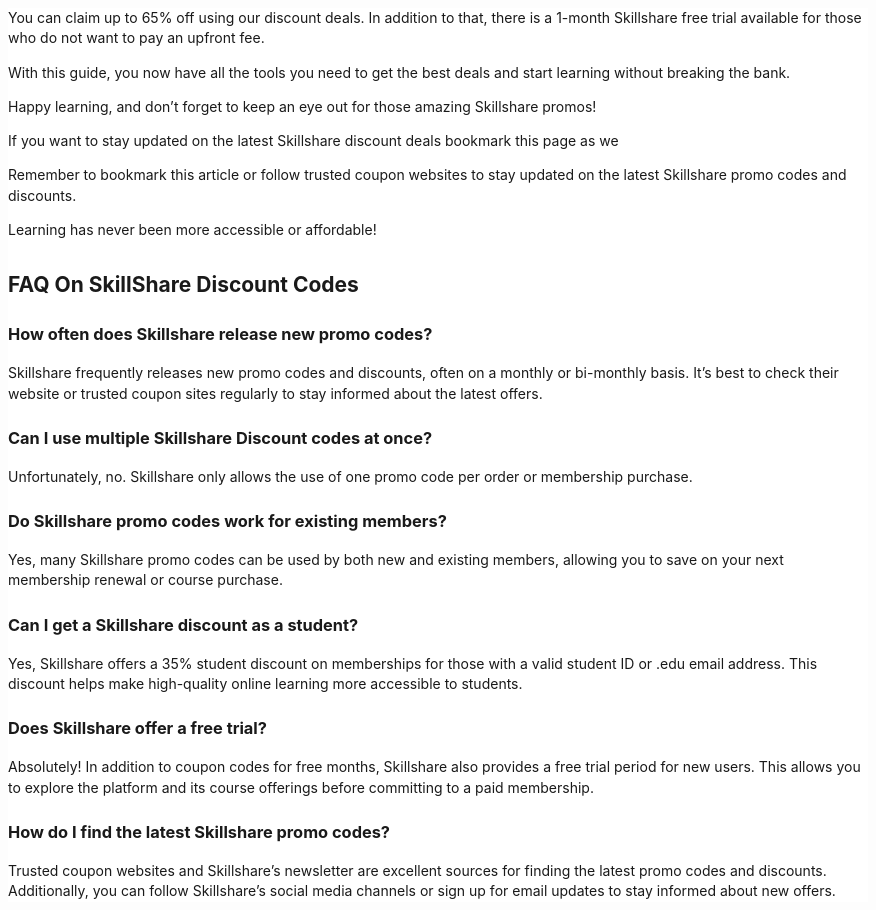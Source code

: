 You can claim up to 65% off using our discount deals. In addition to that, there is a 1-month Skillshare free trial available for those who do not want to pay an upfront fee.

[](https://lh7-rt.googleusercontent.com/docsz/AD_4nXf-N1xfyMJnRTX1Ste2qiDo19At0jE4_2YezPhtHGAzYmTKNV6ohH86Mtf7Ov2nXwenHBPPUGcAnLWsav1h8nbifJWF63T18uUAfLdcKa4umR_RcooWJu86dg98FGzr946C7L7y?key=JF3ywvieOtVy0yzOW2WPKA)

With this guide, you now have all the tools you need to get the best deals and start learning without breaking the bank.

Happy learning, and don’t forget to keep an eye out for those amazing Skillshare promos!

If you want to stay updated on the latest Skillshare discount deals bookmark this page as we

Remember to bookmark this article or follow trusted coupon websites to stay updated on the latest Skillshare promo codes and discounts.

Learning has never been more accessible or affordable!

## **FAQ On SkillShare Discount Codes**

### **How often does Skillshare release new promo codes?**

Skillshare frequently releases new promo codes and discounts, often on a monthly or bi-monthly basis. It’s best to check their website or trusted coupon sites regularly to stay informed about the latest offers.

### **Can I use multiple Skillshare Discount codes at once?**

Unfortunately, no. Skillshare only allows the use of one promo code per order or membership purchase.

### **Do Skillshare promo codes work for existing members?**

Yes, many Skillshare promo codes can be used by both new and existing members, allowing you to save on your next membership renewal or course purchase.

### **Can I get a Skillshare discount as a student?**

Yes, Skillshare offers a 35% student discount on memberships for those with a valid student ID or .edu email address. This discount helps make high-quality online learning more accessible to students.

### **Does Skillshare offer a free trial?**

Absolutely! In addition to coupon codes for free months, Skillshare also provides a free trial period for new users. This allows you to explore the platform and its course offerings before committing to a paid membership.

### **How do I find the latest Skillshare promo codes?**

Trusted coupon websites and Skillshare’s newsletter are excellent sources for finding the latest promo codes and discounts. Additionally, you can follow Skillshare’s social media channels or sign up for email updates to stay informed about new offers.
